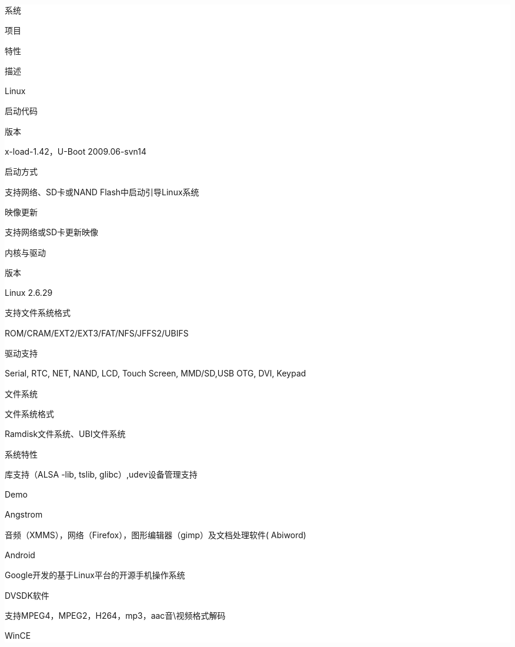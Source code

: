 系统

项目

特性

描述

Linux

启动代码

版本

x-load-1.42，U-Boot 2009.06-svn14

启动方式

支持网络、SD卡或NAND Flash中启动引导Linux系统

映像更新

支持网络或SD卡更新映像

内核与驱动

版本

Linux 2.6.29

支持文件系统格式

ROM/CRAM/EXT2/EXT3/FAT/NFS/JFFS2/UBIFS

驱动支持

Serial, RTC, NET, NAND, LCD, Touch Screen, MMD/SD,USB OTG, DVI, Keypad

文件系统

文件系统格式

Ramdisk文件系统、UBI文件系统

系统特性

库支持（ALSA -lib, tslib, glibc）,udev设备管理支持

Demo

Angstrom

音频（XMMS），网络（Firefox），图形编辑器（gimp）及文档处理软件(
Abiword)

Android

Google开发的基于Linux平台的开源手机操作系统

DVSDK软件

支持MPEG4，MPEG2，H264，mp3，aac音\\视频格式解码

WinCE
